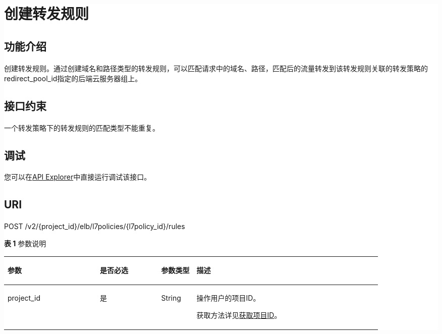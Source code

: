 # 创建转发规则<a name="elb_qy_zg_0001"></a>

## 功能介绍<a name="elb_zq_zg_0001_zh-cn_topic_0082661927_section6060641715826"></a>

创建转发规则。通过创建域名和路径类型的转发规则，可以匹配请求中的域名、路径，匹配后的流量转发到该转发规则关联的转发策略的redirect\_pool\_id指定的后端云服务器组上。

## 接口约束<a name="elb_zq_zg_0001_zh-cn_topic_0082661927_section5697781915826"></a>

一个转发策略下的转发规则的匹配类型不能重复。

## 调试<a name="section3683205810399"></a>

您可以在[API Explorer](https://apiexplorer.developer.huaweicloud.com/apiexplorer/doc?product=ELB&api=CreateL7rule&version=v2)中直接运行调试该接口。

## URI<a name="elb_zq_zg_0001_zh-cn_topic_0082661927_section2444552715826"></a>

POST /v2/\{project\_id\}/elb/l7policies/\{l7policy\_id\}/rules

**表 1**  参数说明

<a name="elb_zq_zg_0001_table1811925195814"></a>
<table><thead align="left"><tr id="elb_zq_zg_0001_row384482517585"><th class="cellrowborder" valign="top" width="24.72%" id="mcps1.2.5.1.1"><p id="elb_zq_zg_0001_p884462535814"><a name="elb_zq_zg_0001_p884462535814"></a><a name="elb_zq_zg_0001_p884462535814"></a>参数</p>
</th>
<th class="cellrowborder" valign="top" width="16.400000000000002%" id="mcps1.2.5.1.2"><p id="elb_zq_zg_0001_p784472511581"><a name="elb_zq_zg_0001_p784472511581"></a><a name="elb_zq_zg_0001_p784472511581"></a>是否必选</p>
</th>
<th class="cellrowborder" valign="top" width="9.45%" id="mcps1.2.5.1.3"><p id="elb_zq_zg_0001_p38443253584"><a name="elb_zq_zg_0001_p38443253584"></a><a name="elb_zq_zg_0001_p38443253584"></a>参数类型</p>
</th>
<th class="cellrowborder" valign="top" width="49.43%" id="mcps1.2.5.1.4"><p id="elb_zq_zg_0001_p1484422514585"><a name="elb_zq_zg_0001_p1484422514585"></a><a name="elb_zq_zg_0001_p1484422514585"></a>描述</p>
</th>
</tr>
</thead>
<tbody><tr id="row6202165513535"><td class="cellrowborder" valign="top" width="24.72%" headers="mcps1.2.5.1.1 "><p id="p1399071505415"><a name="p1399071505415"></a><a name="p1399071505415"></a>project_id</p>
</td>
<td class="cellrowborder" valign="top" width="16.400000000000002%" headers="mcps1.2.5.1.2 "><p id="zh-cn_topic_0020100158_p557643211309"><a name="zh-cn_topic_0020100158_p557643211309"></a><a name="zh-cn_topic_0020100158_p557643211309"></a>是</p>
</td>
<td class="cellrowborder" valign="top" width="9.45%" headers="mcps1.2.5.1.3 "><p id="zh-cn_topic_0020100158_p6162677511304"><a name="zh-cn_topic_0020100158_p6162677511304"></a><a name="zh-cn_topic_0020100158_p6162677511304"></a>String</p>
</td>
<td class="cellrowborder" valign="top" width="49.43%" headers="mcps1.2.5.1.4 "><p id="zh-cn_topic_0020100158_p35845144113012"><a name="zh-cn_topic_0020100158_p35845144113012"></a><a name="zh-cn_topic_0020100158_p35845144113012"></a>操作用户的项目ID。</p>
<p id="p8222164914610"><a name="p8222164914610"></a><a name="p8222164914610"></a>获取方法详见<a href="获取项目ID.md">获取项目ID</a>。</p>
</td>
</tr>
